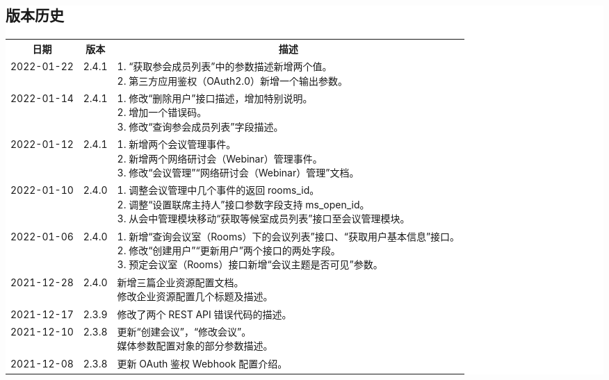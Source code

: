 ## 版本历史
<table>
<tr>
      <th width="0px" style="text-align:center">日期</td>
      <th width="0px" style="text-align:center">版本</td>
      <th width="0px"  style="text-align:center">描述</td>
   </tr>
   <tr>
      <td>2022-01-22		</td>
      <td>2.4.1		</td>
      <td>1. “获取参会成员列表”中的参数描述新增两个值。<br>
          2. 第三方应用鉴权（OAuth2.0）新增一个输出参数。	</td>
   </tr>
   <tr>
      <td>2022-01-14		</td>
      <td>2.4.1		</td>
      <td>1. 修改“删除用户”接口描述，增加特别说明。<br>
          2. 增加一个错误码。	<br>
          3. 修改“查询参会成员列表”字段描述。</td>
   </tr>
   <tr>
      <td>2022-01-12		</td>
      <td>2.4.1		</td>
      <td>1. 新增两个会议管理事件。<br>
          2. 新增两个网络研讨会（Webinar）管理事件。<br>
          3. 修改“会议管理”“网络研讨会（Webinar）管理”文档。	</td>
   </tr>
<tr>
      <td>2022-01-10	</td>
      <td>2.4.0	</td>
	  <td>1. 调整会议管理中几个事件的返回 rooms_id。<br>
2. 调整“设置联席主持人”接口参数字段支持 ms_open_id。<br>
3. 从会中管理模块移动“获取等候室成员列表”接口至会议管理模块。</td>
   </tr>

   <tr>
      <td>2022-01-06	</td>
	  <td>2.4.0	</td>
	  <td>1. 新增“查询会议室（Rooms）下的会议列表”接口、“获取用户基本信息”接口。<br>
2. 修改“创建用户”“更新用户”两个接口的两处字段。<br>
3. 预定会议室（Rooms）接口新增“会议主题是否可见”参数。</td>
   </tr>
<tr>
      <td>2021-12-28</td>
      <td>2.4.0</td>
      <td>新增三篇企业资源配置文档。<br>
修改企业资源配置几个标题及描述。</td>
   </tr>
 <tr>
      <td>2021-12-17	</td>
      <td>2.3.9	</td>
      <td>修改了两个 REST API 错误代码的描述。</td>
   </tr>
   <tr>
      <td>2021-12-10	</td>
      <td>2.3.8	</td>
      <td>更新“创建会议”，“修改会议”。
			<br>媒体参数配置对象的部分参数描述。</td>
   </tr>
   <tr>
      <td>2021-12-08	</td>
      <td>2.3.8	</td>
      <td>更新 OAuth 鉴权 Webhook 配置介绍。</td>